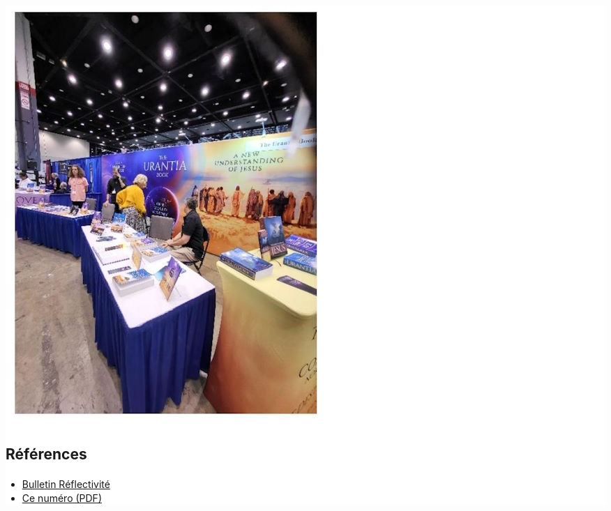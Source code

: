 <img src="/image/article/Reflectivite/2023_11/007.jpg">
</figure>

## Références

- [Bulletin Réflectivité](https://www.urantia-quebec.ca/publications/reflectivite)
- [Ce numéro (PDF)](https://urantia-quebec.s3.ca-central-1.amazonaws.com/documents/Reflectivite/Reflectivite-novembre-2023.pdf)